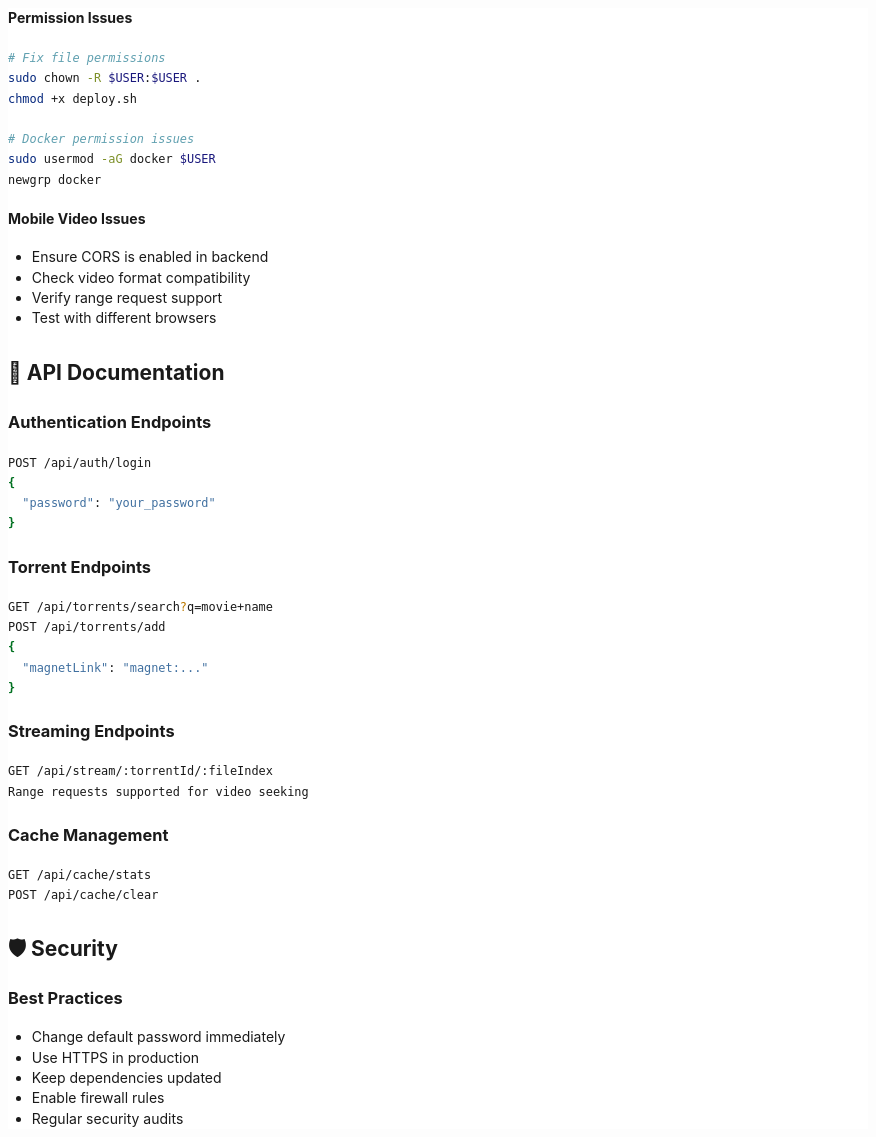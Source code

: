 #### Permission Issues
```bash
# Fix file permissions
sudo chown -R $USER:$USER .
chmod +x deploy.sh

# Docker permission issues
sudo usermod -aG docker $USER
newgrp docker
```

#### Mobile Video Issues
- Ensure CORS is enabled in backend
- Check video format compatibility
- Verify range request support
- Test with different browsers

## 📖 API Documentation

### Authentication Endpoints
```bash
POST /api/auth/login
{
  "password": "your_password"
}
```

### Torrent Endpoints
```bash
GET /api/torrents/search?q=movie+name
POST /api/torrents/add
{
  "magnetLink": "magnet:..."
}
```

### Streaming Endpoints
```bash
GET /api/stream/:torrentId/:fileIndex
Range requests supported for video seeking
```

### Cache Management
```bash
GET /api/cache/stats
POST /api/cache/clear
```

## 🛡 Security

### Best Practices
- Change default password immediately
- Use HTTPS in production
- Keep dependencies updated
- Enable firewall rules
- Regular security audits
